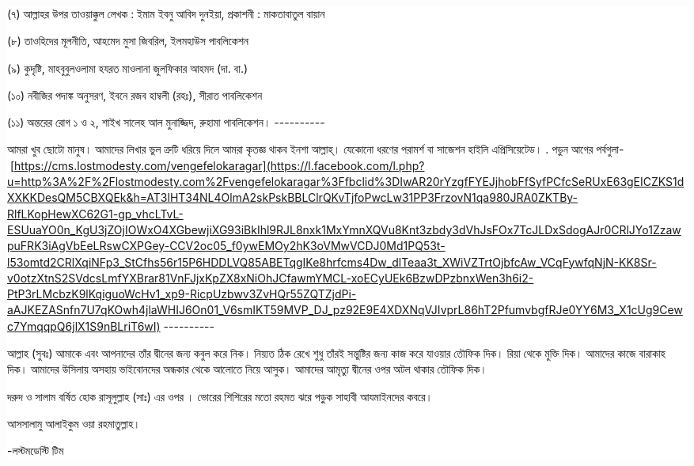 (৭) আল্লাহর উপর তাওয়াক্কুল লেখক : ইমাম ইবনু আবিদ দুনইয়া, প্রকাশনী : মাকতাবাতুল বায়ান

(৮) তাওহিদের মূলনীতি, আহমেদ মুসা জিবরিল, ইলমহাউস পাবলিকেশন

(৯) কুদৃষ্টি, মাহবুবুলওলামা হযরত মাওলানা জুলফিকার আহমদ (দা. বা.)

(১০) নবীজির পদাঙ্ক অনুসরণ, ইবনে রজব হাম্বলী (রহঃ), সীরাত পাবলিকেশন

(১১) অন্তরের রোগ ১ ও ২, শাইখ সালেহ আল মুনাজ্জিদ, রুহামা পাবলিকেশন। ----------

আমরা খুব ছোটো মানুষ। আমাদের লিখার ভুল ত্রুটি ধরিয়ে দিলে আমরা কৃতজ্ঞ থাকব ইনশা আল্লাহ্‌। যেকোনো ধরণের পরামর্শ বা সাজেশন হাইলি এপ্রিসিয়েটেড। . পড়ুন আগের পর্বগুলা- [https://cms.lostmodesty.com/vengefelokaragar](https://l.facebook.com/l.php?u=http%3A%2F%2Flostmodesty.com%2Fvengefelokaragar%3Ffbclid%3DIwAR20rYzgfFYEJjhobFfSyfPCfcSeRUxE63gEICZKS1dXXKKDesQM5CBXQEk&h=AT3lHT34NL4OlmA2skPskBBLClrQKvTjfoPwcLw31PP3FrzovN1qa980JRA0ZKTBy-RlfLKopHewXC62G1-gp_vhcLTvL-ESUuaYO0n_KgU3jZOjIOWxO4XGbewjiXG93iBkIhl9RJL8nxk1MxYmnXQVu8Knt3zbdy3dVhJsFOx7TcJLDxSdogAJr0CRlJYo1ZzawpuFRK3iAgVbEeLRswCXPGey-CCV2oc05_f0ywEMOy2hK3oVMwVCDJ0Md1PQ53t-l53omtd2CRlXqiNFp3_StCfhs56r15P6HDDLVQ85ABETqgIKe8hrfcms4Dw_dlTeaa3t_XWiVZTrtOjbfcAw_VCqFywfqNjN-KK8Sr-v0otzXtnS2SVdcsLmfYXBrar81VnFJjxKpZX8xNiOhJCfawmYMCL-xoECyUEk6BzwDPzbnxWen3h6i2-PtP3rLMcbzK9lKqiguoWcHv1_xp9-RicpUzbwv3ZvHQr55ZQTZjdPi-aAJKEZASnfn7U7qKOwh4jlaWHIJ6On01_V6smIKT59MVP_DJ_pz92E9E4XDXNqVJIvprL86hT2PfumvbgfRJe0YY6M3_X1cUg9Cewc7YmqqpQ6jlX1S9nBLriT6wI) ----------

আল্লাহ (সুবঃ) আমাকে এবং আপনাদের তাঁর দ্বীনের জন্য কবুল করে নিক। নিয়্যত ঠিক রেখে শুধু তাঁরই সন্তুষ্টির জন্য কাজ করে যাওয়ার তৌফিক দিক। রিয়া থেকে মুক্তি দিক। আমাদের কাজে বারাকাহ দিক। আমাদের উসিলায় অসহায় ভাইবোনদের অন্ধকার থেকে আলোতে নিয়ে আসুক। আমাদের আমৃত্যু দ্বীনের ওপর অটল থাকার তৌফিক দিক।

দরুদ ও সালাম বর্ষিত হোক রাসূলুল্লাহ (সাঃ) এর ওপর । ভোরের শিশিরের মতো রহমত ঝরে পড়ুক সাহাবী আযমাইনদের কবরে।

আসসালামু আলাইকুম ওয়া রহমাতুল্লাহ।

\-লস্টমডেস্টি টিম
